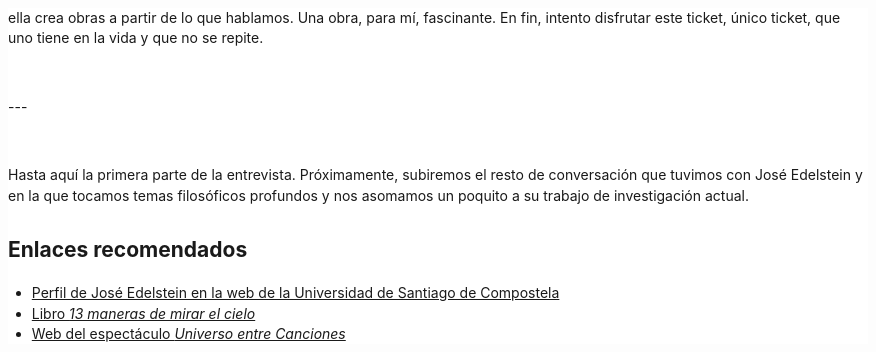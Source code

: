 ella crea obras a partir de lo que hablamos. Una obra, para mí, fascinante. 
En fin, intento disfrutar este ticket, único ticket, que uno tiene en la vida y que no se repite.
</p>

<br>

<p>
---
</p>

<br>

<p>
Hasta aquí la primera parte de la entrevista. Próximamente, subiremos el resto de 
conversación que tuvimos con José Edelstein y en la que tocamos temas filosóficos profundos 
y nos asomamos un poquito a su trabajo de investigación actual. 
</p>

<h2>Enlaces recomendados</h2>
<ul>
  <li><a href="https://www.usc.gal/es/departamento/fisica-particulas/directorio/jose-daniel-edelstein-glaubach-143228"> Perfil de José Edelstein en la web de la Universidad de Santiago de Compostela</a></li>
  <li><a href="https://www.plataformaeditorial.com/libro/10747-trece-maneras-de-mirar-el-cielo"> Libro <i>13 maneras de mirar el cielo</i></a></li>
  <li><a href="https://universoentrecanciones.my.canva.site/">Web del espectáculo <i>Universo entre Canciones</i></a></li>
</ul>
</section>
